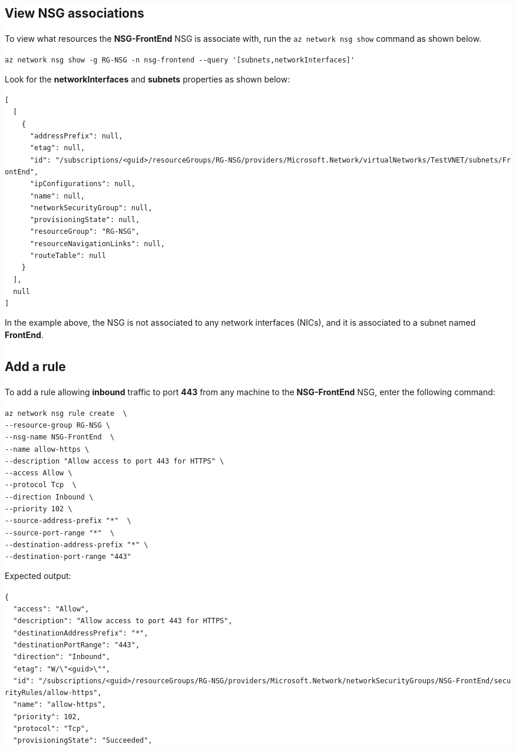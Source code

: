 ## <a name="View-NSGs-associations"></a> View NSG associations

To view what resources the **NSG-FrontEnd** NSG is associate with, run the `az network nsg show` command as shown below. 

    az network nsg show -g RG-NSG -n nsg-frontend --query '[subnets,networkInterfaces]'

Look for the **networkInterfaces** and **subnets** properties as shown below:

    [
      [
        {
          "addressPrefix": null,
          "etag": null,
          "id": "/subscriptions/<guid>/resourceGroups/RG-NSG/providers/Microsoft.Network/virtualNetworks/TestVNET/subnets/FrontEnd",
          "ipConfigurations": null,
          "name": null,
          "networkSecurityGroup": null,
          "provisioningState": null,
          "resourceGroup": "RG-NSG",
          "resourceNavigationLinks": null,
          "routeTable": null
        }
      ],
      null
    ]

In the example above, the NSG is not associated to any network interfaces (NICs), and it is associated to a subnet named **FrontEnd**.

## Add a rule
To add a rule allowing **inbound** traffic to port **443** from any machine to the **NSG-FrontEnd** NSG, enter the following command:

    az network nsg rule create  \
    --resource-group RG-NSG \
    --nsg-name NSG-FrontEnd  \
    --name allow-https \
    --description "Allow access to port 443 for HTTPS" \
    --access Allow \
    --protocol Tcp  \
    --direction Inbound \
    --priority 102 \
    --source-address-prefix "*"  \
    --source-port-range "*"  \
    --destination-address-prefix "*" \
    --destination-port-range "443"

Expected output:

    {
      "access": "Allow",
      "description": "Allow access to port 443 for HTTPS",
      "destinationAddressPrefix": "*",
      "destinationPortRange": "443",
      "direction": "Inbound",
      "etag": "W/\"<guid>\"",
      "id": "/subscriptions/<guid>/resourceGroups/RG-NSG/providers/Microsoft.Network/networkSecurityGroups/NSG-FrontEnd/securityRules/allow-https",
      "name": "allow-https",
      "priority": 102,
      "protocol": "Tcp",
      "provisioningState": "Succeeded",